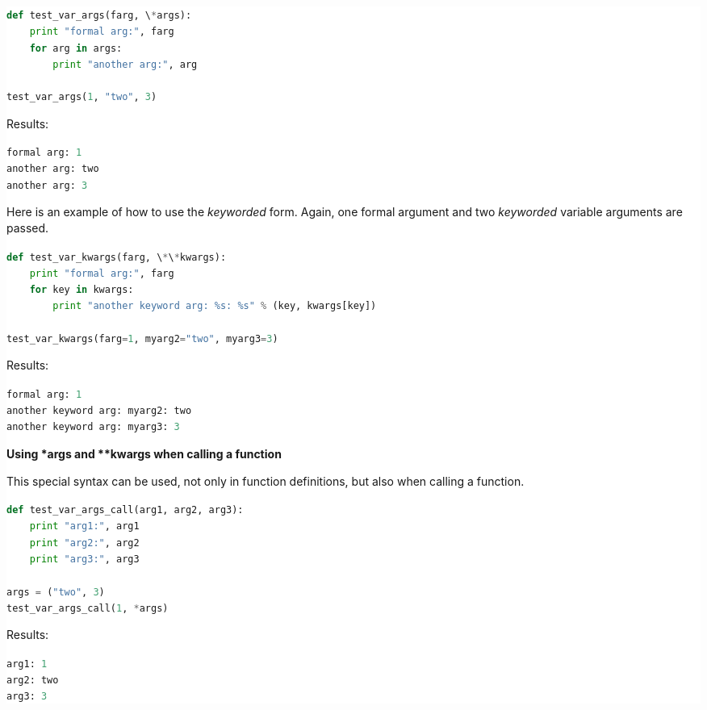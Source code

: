```python
def test_var_args(farg, \*args):
    print "formal arg:", farg
    for arg in args:
        print "another arg:", arg

test_var_args(1, "two", 3)
```

Results:

```python
formal arg: 1
another arg: two
another arg: 3
```  

Here is an example of how to use the *keyworded* form. Again, one formal argument and two *keyworded* variable arguments are passed.

```python
def test_var_kwargs(farg, \*\*kwargs):
    print "formal arg:", farg
    for key in kwargs:
        print "another keyword arg: %s: %s" % (key, kwargs[key])

test_var_kwargs(farg=1, myarg2="two", myarg3=3)
```  

Results:

```python
formal arg: 1
another keyword arg: myarg2: two
another keyword arg: myarg3: 3
```  

**Using \*args and \*\*kwargs when calling a function**  

This special syntax can be used, not only in function definitions, but also when calling a function.

```python
def test_var_args_call(arg1, arg2, arg3):
    print "arg1:", arg1
    print "arg2:", arg2
    print "arg3:", arg3

args = ("two", 3)
test_var_args_call(1, *args)
```  

Results:

```python
arg1: 1
arg2: two
arg3: 3
```
